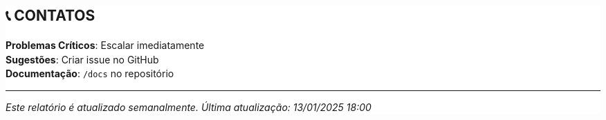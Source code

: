 
## 📞 CONTATOS

**Problemas Críticos**: Escalar imediatamente  
**Sugestões**: Criar issue no GitHub  
**Documentação**: `/docs` no repositório  

---

*Este relatório é atualizado semanalmente. Última atualização: 13/01/2025 18:00*